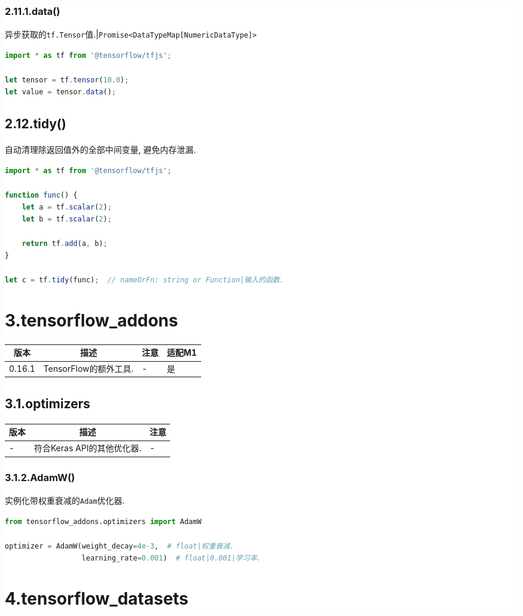 ### 2.11.1.data()

异步获取的`tf.Tensor`值.|`Promise<DataTypeMap[NumericDataType]>`

```javascript
import * as tf from '@tensorflow/tfjs';

let tensor = tf.tensor(10.0);
let value = tensor.data();
```

## 2.12.tidy()

自动清理除返回值外的全部中间变量, 避免内存泄漏.

```javascript
import * as tf from '@tensorflow/tfjs';

function func() {
    let a = tf.scalar(2);
    let b = tf.scalar(2);
    
    return tf.add(a, b);
}

let c = tf.tidy(func);  // nameOrFn: string or Function|输入的函数.
```

# 3.tensorflow_addons

| 版本   | 描述                  | 注意 | 适配M1 |
| ------ | --------------------- | ---- | ------ |
| 0.16.1 | TensorFlow的额外工具. | -    | 是     |

## 3.1.optimizers

| 版本 | 描述                       | 注意 |
| ---- | -------------------------- | ---- |
| -    | 符合Keras API的其他优化器. | -    |

### 3.1.2.AdamW()

实例化带权重衰减的`Adam`优化器.

```python
from tensorflow_addons.optimizers import AdamW

optimizer = AdamW(weight_decay=4e-3,  # float|权重衰减.
                  learning_rate=0.001)  # float|0.001|学习率.
```

# 4.tensorflow_datasets
